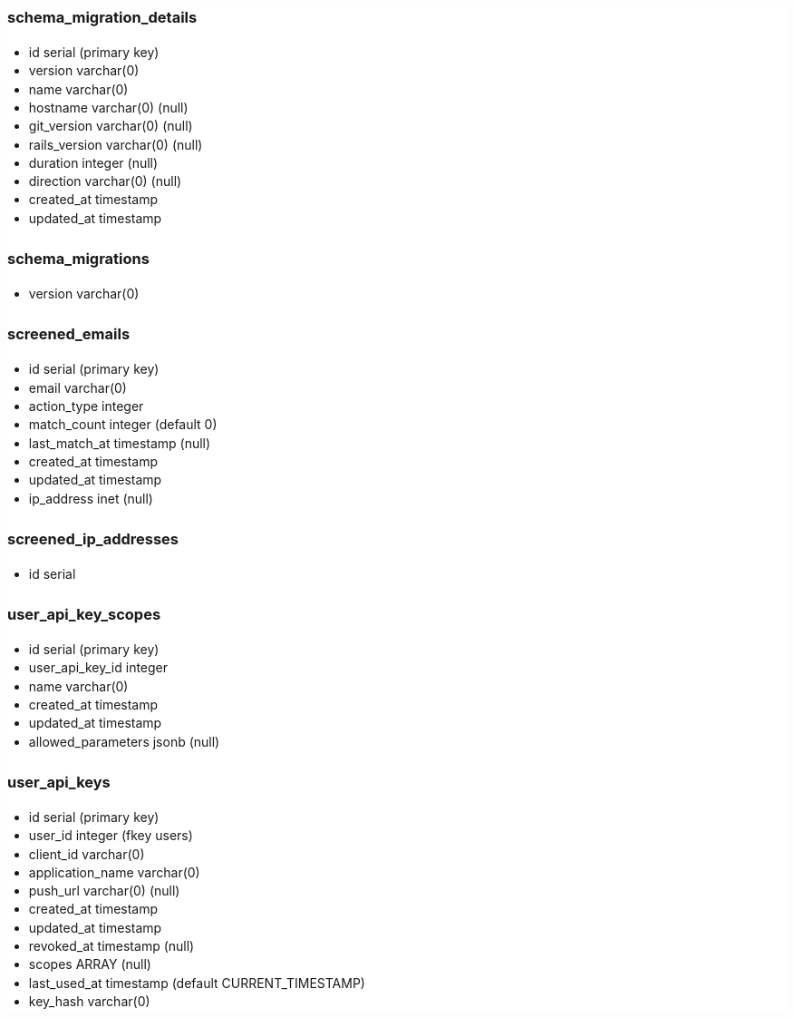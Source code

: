 ### schema_migration_details

-   id serial (primary key)
-   version varchar(0)
-   name varchar(0)
-   hostname varchar(0) (null)
-   git_version varchar(0) (null)
-   rails_version varchar(0) (null)
-   duration integer (null)
-   direction varchar(0) (null)
-   created_at timestamp
-   updated_at timestamp

### schema_migrations

-   version varchar(0)

### screened_emails

-   id serial (primary key)
-   email varchar(0)
-   action_type integer
-   match_count integer (default 0)
-   last_match_at timestamp (null)
-   created_at timestamp
-   updated_at timestamp
-   ip_address inet (null)

### screened_ip_addresses

-   id serial
### user_api_key_scopes

-   id serial (primary key)
-   user_api_key_id integer
-   name varchar(0)
-   created_at timestamp
-   updated_at timestamp
-   allowed_parameters jsonb (null)

### user_api_keys

-   id serial (primary key)
-   user_id integer (fkey users)
-   client_id varchar(0)
-   application_name varchar(0)
-   push_url varchar(0) (null)
-   created_at timestamp
-   updated_at timestamp
-   revoked_at timestamp (null)
-   scopes ARRAY (null)
-   last_used_at timestamp (default CURRENT_TIMESTAMP)
-   key_hash varchar(0)
